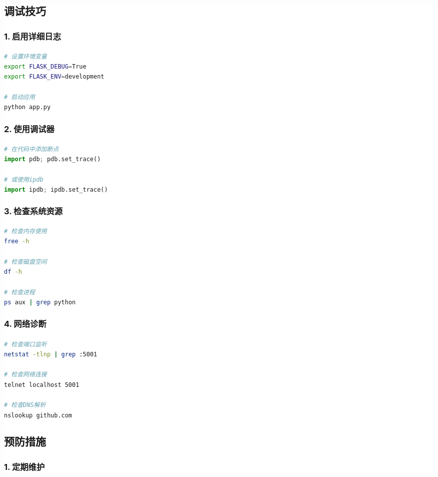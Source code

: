 ## 调试技巧

### 1. 启用详细日志

```bash
# 设置环境变量
export FLASK_DEBUG=True
export FLASK_ENV=development

# 启动应用
python app.py
```

### 2. 使用调试器

```python
# 在代码中添加断点
import pdb; pdb.set_trace()

# 或使用ipdb
import ipdb; ipdb.set_trace()
```

### 3. 检查系统资源

```bash
# 检查内存使用
free -h

# 检查磁盘空间
df -h

# 检查进程
ps aux | grep python
```

### 4. 网络诊断

```bash
# 检查端口监听
netstat -tlnp | grep :5001

# 检查网络连接
telnet localhost 5001

# 检查DNS解析
nslookup github.com
```

## 预防措施

### 1. 定期维护
